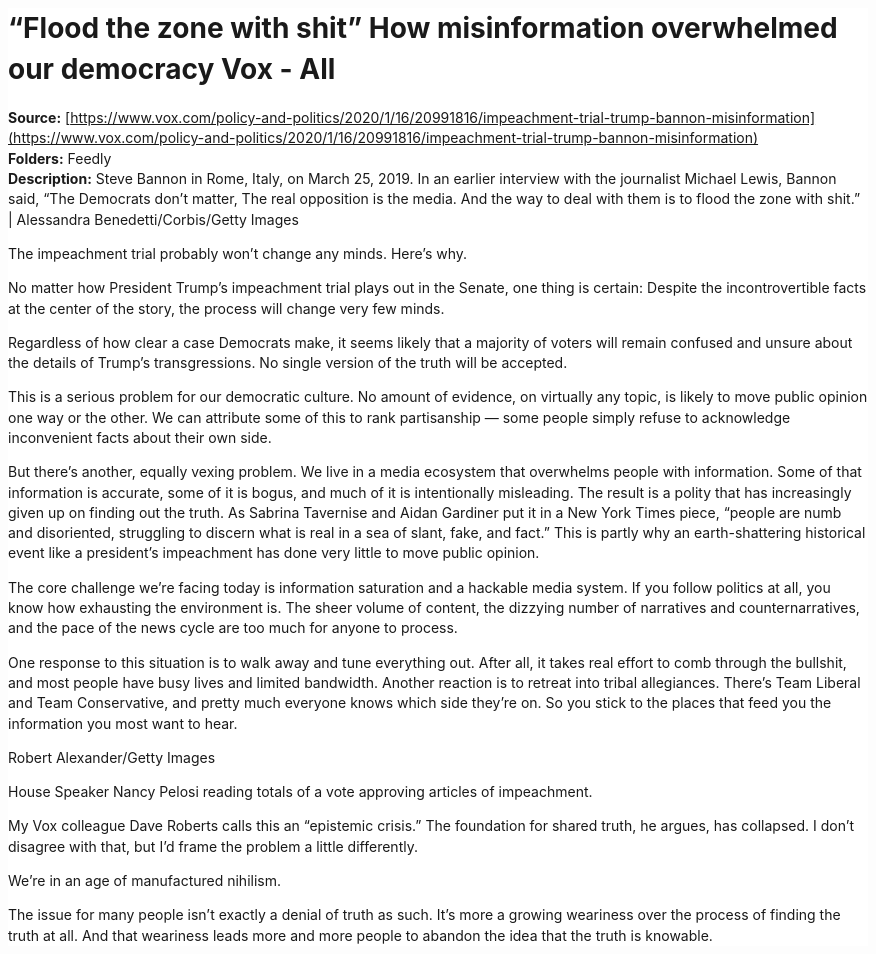 # “Flood the zone with shit” How misinformation overwhelmed our democracy Vox - All

**Source:** [https://www.vox.com/policy-and-politics/2020/1/16/20991816/impeachment-trial-trump-bannon-misinformation](https://www.vox.com/policy-and-politics/2020/1/16/20991816/impeachment-trial-trump-bannon-misinformation)  
**Folders:** Feedly  
**Description:** Steve Bannon in Rome, Italy, on March 25, 2019. In an earlier interview with the journalist Michael Lewis, Bannon said, “The Democrats don’t matter, The real opposition is the media. And the way to deal with them is to flood the zone with shit.” | Alessandra Benedetti/Corbis/Getty Images

The impeachment trial probably won’t change any minds. Here’s why.

No matter how President Trump’s impeachment trial plays out in the Senate, one thing is certain: Despite the incontrovertible facts at the center of the story, the process will change very few minds.

Regardless of how clear a case Democrats make, it seems likely that a majority of voters will remain confused and unsure about the details of Trump’s transgressions. No single version of the truth will be accepted.

This is a serious problem for our democratic culture. No amount of evidence, on virtually any topic, is likely to move public opinion one way or the other. We can attribute some of this to rank partisanship — some people simply refuse to acknowledge inconvenient facts about their own side.

But there’s another, equally vexing problem. We live in a media ecosystem that overwhelms people with information. Some of that information is accurate, some of it is bogus, and much of it is intentionally misleading. The result is a polity that has increasingly given up on finding out the truth. As Sabrina Tavernise and Aidan Gardiner put it in a New York Times piece, “people are numb and disoriented, struggling to discern what is real in a sea of slant, fake, and fact.” This is partly why an earth-shattering historical event like a president’s impeachment has done very little to move public opinion.

The core challenge we’re facing today is information saturation and a hackable media system. If you follow politics at all, you know how exhausting the environment is. The sheer volume of content, the dizzying number of narratives and counternarratives, and the pace of the news cycle are too much for anyone to process.

One response to this situation is to walk away and tune everything out. After all, it takes real effort to comb through the bullshit, and most people have busy lives and limited bandwidth. Another reaction is to retreat into tribal allegiances. There’s Team Liberal and Team Conservative, and pretty much everyone knows which side they’re on. So you stick to the places that feed you the information you most want to hear.

 Robert Alexander/Getty Images

House Speaker Nancy Pelosi reading totals of a vote approving articles of impeachment.

My Vox colleague Dave Roberts calls this an “epistemic crisis.” The foundation for shared truth, he argues, has collapsed. I don’t disagree with that, but I’d frame the problem a little differently.

We’re in an age of manufactured nihilism.

The issue for many people isn’t exactly a denial of truth as such. It’s more a growing weariness over the process of finding the truth at all. And that weariness leads more and more people to abandon the idea that the truth is knowable.
